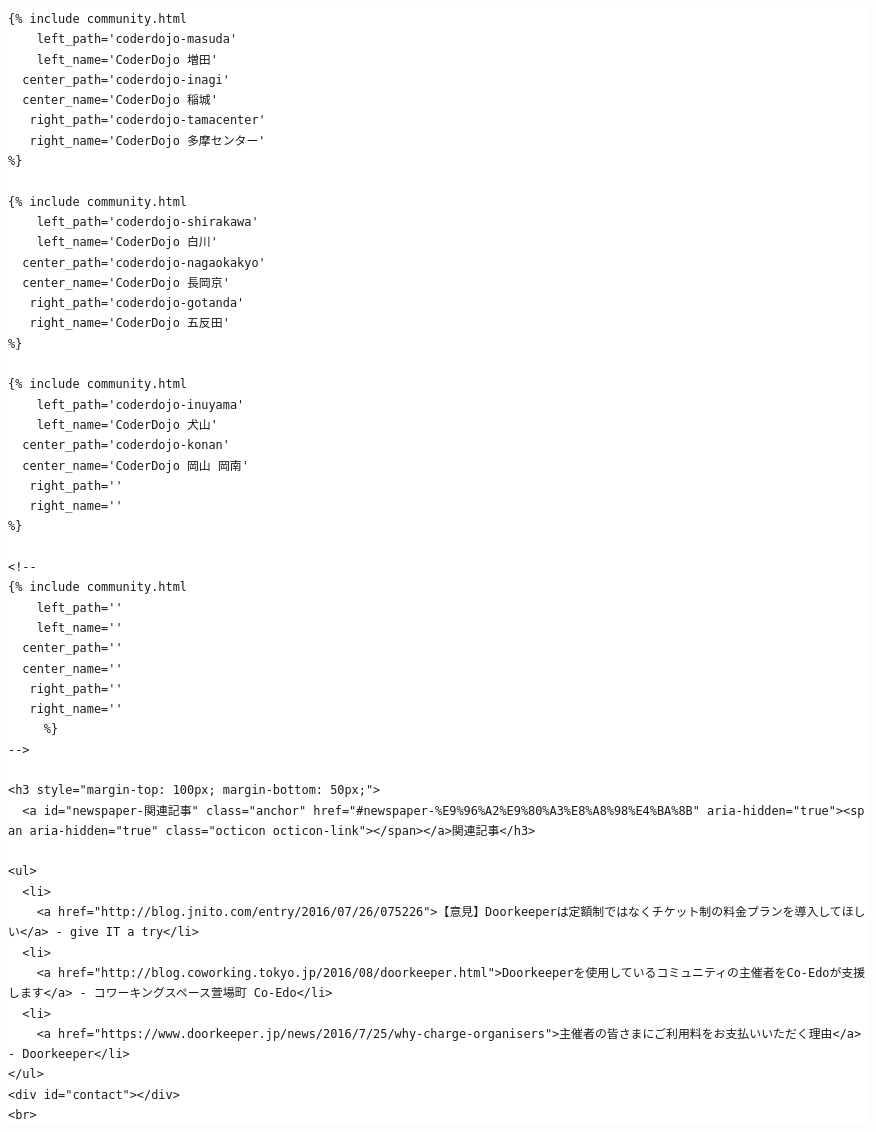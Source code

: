 	{% include community.html
	    left_path='coderdojo-masuda'
	    left_name='CoderDojo 増田'
	  center_path='coderdojo-inagi'
	  center_name='CoderDojo 稲城'
	   right_path='coderdojo-tamacenter'
	   right_name='CoderDojo 多摩センター'
	%}
	
	{% include community.html
	    left_path='coderdojo-shirakawa'
	    left_name='CoderDojo 白川'
	  center_path='coderdojo-nagaokakyo'
	  center_name='CoderDojo 長岡京'
	   right_path='coderdojo-gotanda'
	   right_name='CoderDojo 五反田'
	%}
	
	{% include community.html
	    left_path='coderdojo-inuyama'
	    left_name='CoderDojo 犬山'
	  center_path='coderdojo-konan'
	  center_name='CoderDojo 岡山 岡南'
	   right_path=''
	   right_name=''
	%}

	<!--
	{% include community.html
	    left_path=''
	    left_name=''
	  center_path=''
	  center_name=''
	   right_path=''
	   right_name=''
	     %}
	-->

	<h3 style="margin-top: 100px; margin-bottom: 50px;">
	  <a id="newspaper-関連記事" class="anchor" href="#newspaper-%E9%96%A2%E9%80%A3%E8%A8%98%E4%BA%8B" aria-hidden="true"><span aria-hidden="true" class="octicon octicon-link"></span></a>関連記事</h3>

	<ul>
	  <li>
	    <a href="http://blog.jnito.com/entry/2016/07/26/075226">【意見】Doorkeeperは定額制ではなくチケット制の料金プランを導入してほしい</a> - give IT a try</li>
	  <li>
	    <a href="http://blog.coworking.tokyo.jp/2016/08/doorkeeper.html">Doorkeeperを使用しているコミュニティの主催者をCo-Edoが支援します</a> - コワーキングスペース萱場町 Co-Edo</li>
	  <li>
	    <a href="https://www.doorkeeper.jp/news/2016/7/25/why-charge-organisers">主催者の皆さまにご利用料をお支払いいただく理由</a> - Doorkeeper</li>
	</ul>
	<div id="contact"></div>
	<br>
